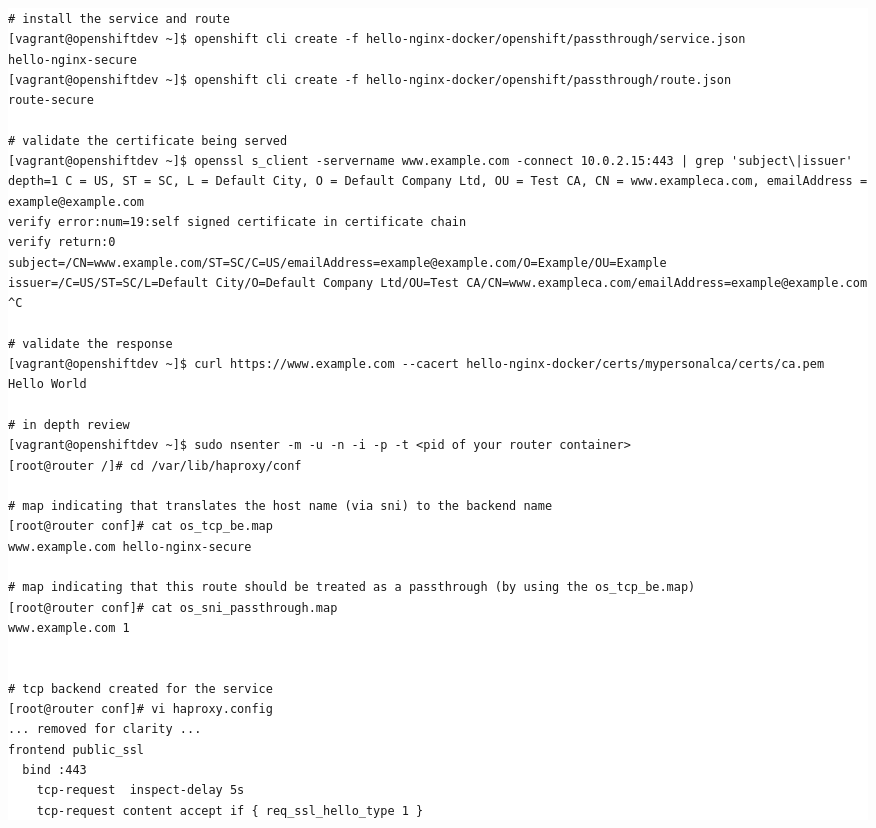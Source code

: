     # install the service and route
    [vagrant@openshiftdev ~]$ openshift cli create -f hello-nginx-docker/openshift/passthrough/service.json
    hello-nginx-secure
    [vagrant@openshiftdev ~]$ openshift cli create -f hello-nginx-docker/openshift/passthrough/route.json
    route-secure

    # validate the certificate being served
    [vagrant@openshiftdev ~]$ openssl s_client -servername www.example.com -connect 10.0.2.15:443 | grep 'subject\|issuer'
    depth=1 C = US, ST = SC, L = Default City, O = Default Company Ltd, OU = Test CA, CN = www.exampleca.com, emailAddress = example@example.com
    verify error:num=19:self signed certificate in certificate chain
    verify return:0
    subject=/CN=www.example.com/ST=SC/C=US/emailAddress=example@example.com/O=Example/OU=Example
    issuer=/C=US/ST=SC/L=Default City/O=Default Company Ltd/OU=Test CA/CN=www.exampleca.com/emailAddress=example@example.com
    ^C

    # validate the response
    [vagrant@openshiftdev ~]$ curl https://www.example.com --cacert hello-nginx-docker/certs/mypersonalca/certs/ca.pem
    Hello World

    # in depth review
    [vagrant@openshiftdev ~]$ sudo nsenter -m -u -n -i -p -t <pid of your router container>
    [root@router /]# cd /var/lib/haproxy/conf

    # map indicating that translates the host name (via sni) to the backend name
    [root@router conf]# cat os_tcp_be.map
    www.example.com hello-nginx-secure

    # map indicating that this route should be treated as a passthrough (by using the os_tcp_be.map)
    [root@router conf]# cat os_sni_passthrough.map
    www.example.com 1


    # tcp backend created for the service
    [root@router conf]# vi haproxy.config
    ... removed for clarity ...
    frontend public_ssl
      bind :443
        tcp-request  inspect-delay 5s
        tcp-request content accept if { req_ssl_hello_type 1 }
